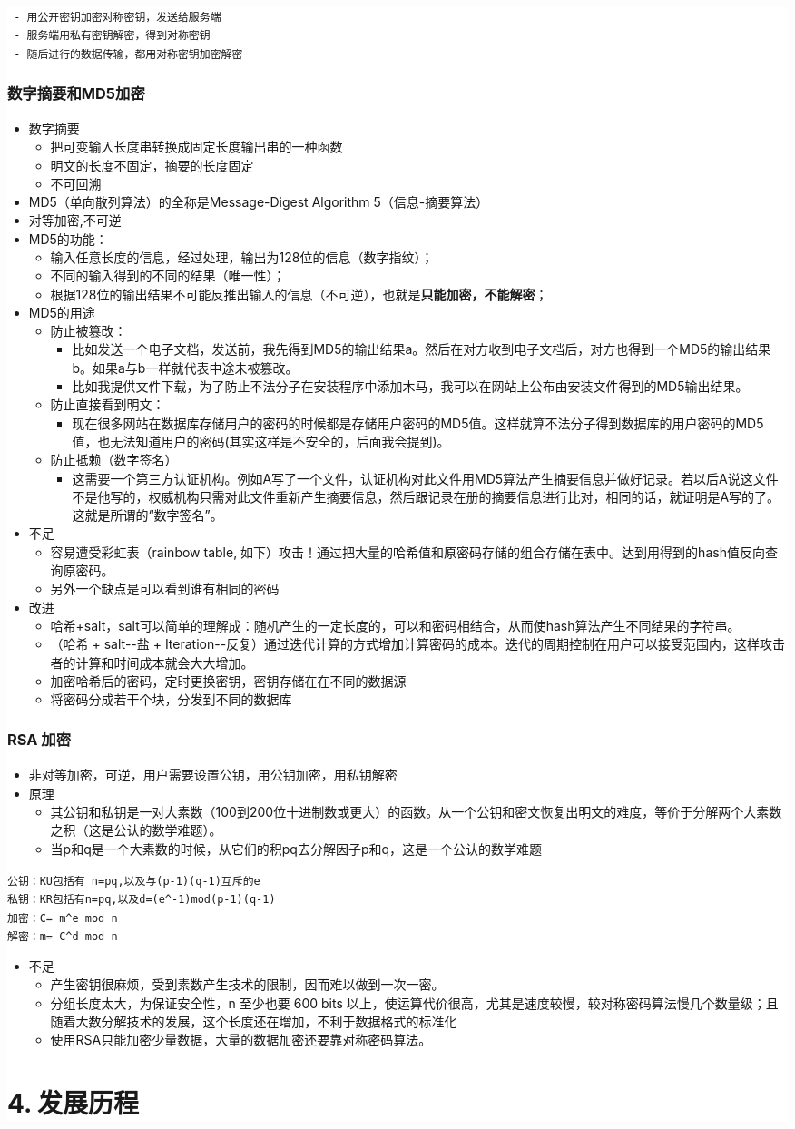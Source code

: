      - 用公开密钥加密对称密钥，发送给服务端
     - 服务端用私有密钥解密，得到对称密钥
     - 随后进行的数据传输，都用对称密钥加密解密

### 数字摘要和MD5加密

- 数字摘要
  - 把可变输入长度串转换成固定长度输出串的一种函数
  - 明文的长度不固定，摘要的长度固定
  - 不可回溯
- MD5（单向散列算法）的全称是Message-Digest Algorithm 5（信息-摘要算法）
- 对等加密,不可逆
- MD5的功能：
  - 输入任意长度的信息，经过处理，输出为128位的信息（数字指纹）；
  - 不同的输入得到的不同的结果（唯一性）；
  - 根据128位的输出结果不可能反推出输入的信息（不可逆），也就是**只能加密，不能解密**； 
- MD5的用途
  - 防止被篡改：
    - 比如发送一个电子文档，发送前，我先得到MD5的输出结果a。然后在对方收到电子文档后，对方也得到一个MD5的输出结果b。如果a与b一样就代表中途未被篡改。
    - 比如我提供文件下载，为了防止不法分子在安装程序中添加木马，我可以在网站上公布由安装文件得到的MD5输出结果。
  - 防止直接看到明文：
    - 现在很多网站在数据库存储用户的密码的时候都是存储用户密码的MD5值。这样就算不法分子得到数据库的用户密码的MD5值，也无法知道用户的密码(其实这样是不安全的，后面我会提到)。
  - 防止抵赖（数字签名）
    - 这需要一个第三方认证机构。例如A写了一个文件，认证机构对此文件用MD5算法产生摘要信息并做好记录。若以后A说这文件不是他写的，权威机构只需对此文件重新产生摘要信息，然后跟记录在册的摘要信息进行比对，相同的话，就证明是A写的了。这就是所谓的“数字签名”。
- 不足
  - 容易遭受彩虹表（rainbow table, 如下）攻击！通过把大量的哈希值和原密码存储的组合存储在表中。达到用得到的hash值反向查询原密码。
  - 另外一个缺点是可以看到谁有相同的密码
- 改进
  - 哈希+salt，salt可以简单的理解成：随机产生的一定长度的，可以和密码相结合，从而使hash算法产生不同结果的字符串。
  - （哈希 + salt--盐 + Iteration--反复）通过迭代计算的方式增加计算密码的成本。迭代的周期控制在用户可以接受范围内，这样攻击者的计算和时间成本就会大大增加。
  - 加密哈希后的密码，定时更换密钥，密钥存储在在不同的数据源 
  - 将密码分成若干个块，分发到不同的数据库

### RSA 加密

- 非对等加密，可逆，用户需要设置公钥，用公钥加密，用私钥解密
- 原理
  - 其公钥和私钥是一对大素数（100到200位十进制数或更大）的函数。从一个公钥和密文恢复出明文的难度，等价于分解两个大素数之积（这是公认的数学难题）。
  - 当p和q是一个大素数的时候，从它们的积pq去分解因子p和q，这是一个公认的数学难题
```
公钥：KU包括有 n=pq,以及与(p-1)(q-1)互斥的e
私钥：KR包括有n=pq,以及d=(e^-1)mod(p-1)(q-1)
加密：C= m^e mod n
解密：m= C^d mod n
```
- 不足
  - 产生密钥很麻烦，受到素数产生技术的限制，因而难以做到一次一密。
  - 分组长度太大，为保证安全性，n 至少也要 600 bits 以上，使运算代价很高，尤其是速度较慢，较对称密码算法慢几个数量级；且随着大数分解技术的发展，这个长度还在增加，不利于数据格式的标准化
  - 使用RSA只能加密少量数据，大量的数据加密还要靠对称密码算法。


# 4. 发展历程
